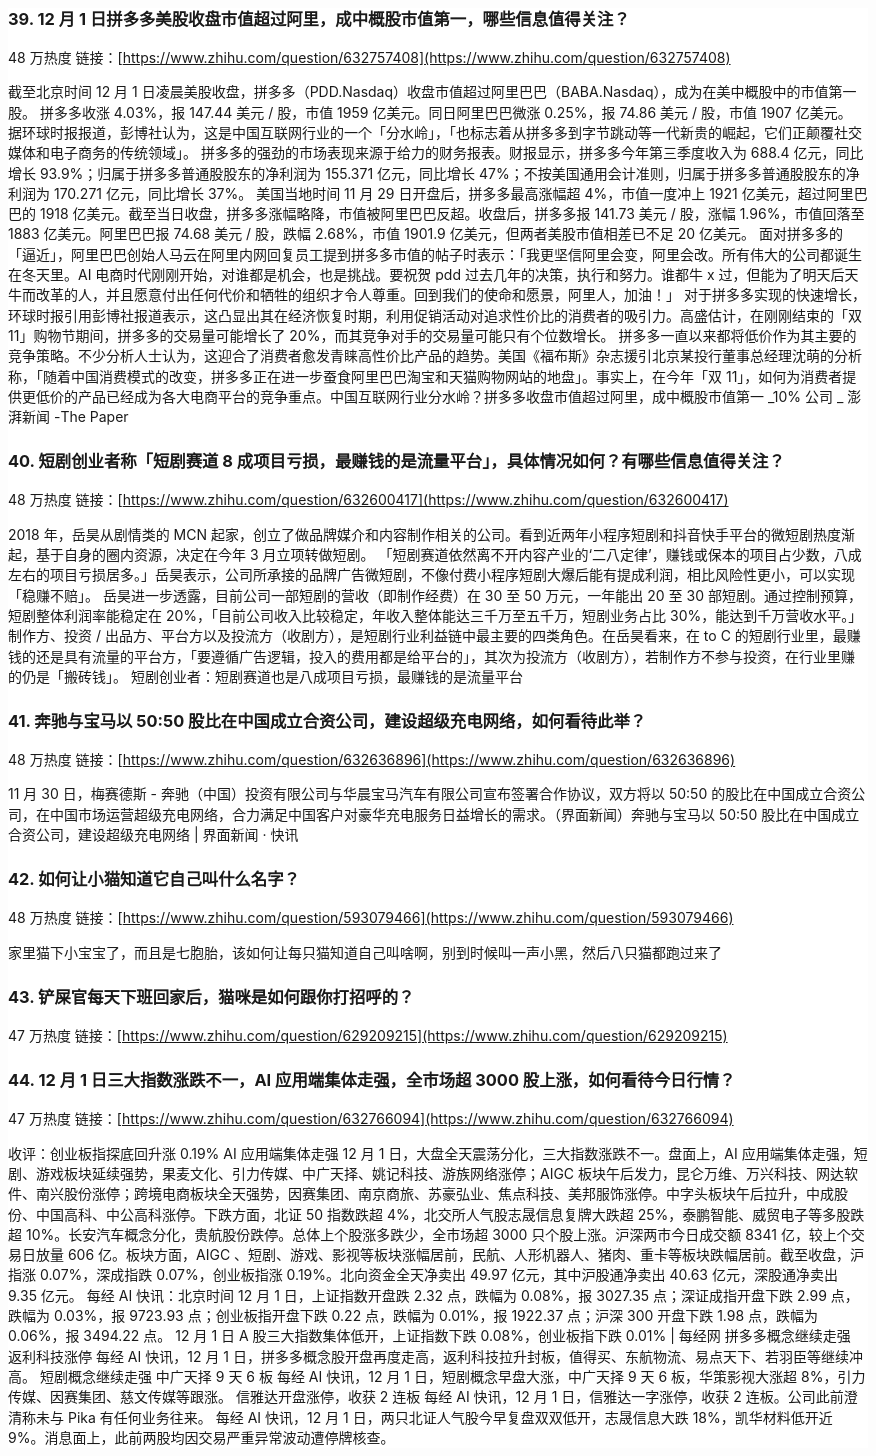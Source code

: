 

### 39. 12 月 1 日拼多多美股收盘市值超过阿里，成中概股市值第一，哪些信息值得关注？
48 万热度 链接：[https://www.zhihu.com/question/632757408](https://www.zhihu.com/question/632757408)

截至北京时间 12 月 1 日凌晨美股收盘，拼多多（PDD.Nasdaq）收盘市值超过阿里巴巴（BABA.Nasdaq），成为在美中概股中的市值第一股。 拼多多收涨 4.03%，报 147.44 美元 / 股，市值 1959 亿美元。同日阿里巴巴微涨 0.25%，报 74.86 美元 / 股，市值 1907 亿美元。 据环球时报报道，彭博社认为，这是中国互联网行业的一个「分水岭」，「也标志着从拼多多到字节跳动等一代新贵的崛起，它们正颠覆社交媒体和电子商务的传统领域」。 拼多多的强劲的市场表现来源于给力的财务报表。财报显示，拼多多今年第三季度收入为 688.4 亿元，同比增长 93.9%；归属于拼多多普通股股东的净利润为 155.371 亿元，同比增长 47%；不按美国通用会计准则，归属于拼多多普通股股东的净利润为 170.271 亿元，同比增长 37%。 美国当地时间 11 月 29 日开盘后，拼多多最高涨幅超 4%，市值一度冲上 1921 亿美元，超过阿里巴巴的 1918 亿美元。截至当日收盘，拼多多涨幅略降，市值被阿里巴巴反超。收盘后，拼多多报 141.73 美元 / 股，涨幅 1.96%，市值回落至 1883 亿美元。阿里巴巴报 74.68 美元 / 股，跌幅 2.68%，市值 1901.9 亿美元，但两者美股市值相差已不足 20 亿美元。 面对拼多多的「逼近」，阿里巴巴创始人马云在阿里内网回复员工提到拼多多市值的帖子时表示：「我更坚信阿里会变，阿里会改。所有伟大的公司都诞生在冬天里。AI 电商时代刚刚开始，对谁都是机会，也是挑战。要祝贺 pdd 过去几年的决策，执行和努力。谁都牛 x 过，但能为了明天后天牛而改革的人，并且愿意付出任何代价和牺牲的组织才令人尊重。回到我们的使命和愿景，阿里人，加油！」 对于拼多多实现的快速增长，环球时报引用彭博社报道表示，这凸显出其在经济恢复时期，利用促销活动对追求性价比的消费者的吸引力。高盛估计，在刚刚结束的「双 11」购物节期间，拼多多的交易量可能增长了 20%，而其竞争对手的交易量可能只有个位数增长。 拼多多一直以来都将低价作为其主要的竞争策略。不少分析人士认为，这迎合了消费者愈发青睐高性价比产品的趋势。美国《福布斯》杂志援引北京某投行董事总经理沈萌的分析称，「随着中国消费模式的改变，拼多多正在进一步蚕食阿里巴巴淘宝和天猫购物网站的地盘」。事实上，在今年「双 11」，如何为消费者提供更低价的产品已经成为各大电商平台的竞争重点。中国互联网行业分水岭？拼多多收盘市值超过阿里，成中概股市值第一 _10% 公司 _ 澎湃新闻 -The Paper

### 40. 短剧创业者称「短剧赛道 8 成项目亏损，最赚钱的是流量平台」，具体情况如何？有哪些信息值得关注？
48 万热度 链接：[https://www.zhihu.com/question/632600417](https://www.zhihu.com/question/632600417)

2018 年，岳昊从剧情类的 MCN 起家，创立了做品牌媒介和内容制作相关的公司。看到近两年小程序短剧和抖音快手平台的微短剧热度渐起，基于自身的圈内资源，决定在今年 3 月立项转做短剧。 「短剧赛道依然离不开内容产业的‘二八定律’，赚钱或保本的项目占少数，八成左右的项目亏损居多。」岳昊表示，公司所承接的品牌广告微短剧，不像付费小程序短剧大爆后能有提成利润，相比风险性更小，可以实现「稳赚不赔」。 岳昊进一步透露，目前公司一部短剧的营收（即制作经费）在 30 至 50 万元，一年能出 20 至 30 部短剧。通过控制预算，短剧整体利润率能稳定在 20%，「目前公司收入比较稳定，年收入整体能达三千万至五千万，短剧业务占比 30%，能达到千万营收水平。」 制作方、投资 / 出品方、平台方以及投流方（收剧方），是短剧行业利益链中最主要的四类角色。在岳昊看来，在 to C 的短剧行业里，最赚钱的还是具有流量的平台方，「要遵循广告逻辑，投入的费用都是给平台的」，其次为投流方（收剧方），若制作方不参与投资，在行业里赚的仍是「搬砖钱」。 短剧创业者：短剧赛道也是八成项目亏损，最赚钱的是流量平台

### 41. 奔驰与宝马以 50:50 股比在中国成立合资公司，建设超级充电网络，如何看待此举？
48 万热度 链接：[https://www.zhihu.com/question/632636896](https://www.zhihu.com/question/632636896)

11 月 30 日，梅赛德斯 - 奔驰（中国）投资有限公司与华晨宝马汽车有限公司宣布签署合作协议，双方将以 50:50 的股比在中国成立合资公司，在中国市场运营超级充电网络，合力满足中国客户对豪华充电服务日益增长的需求。（界面新闻）奔驰与宝马以 50:50 股比在中国成立合资公司，建设超级充电网络 | 界面新闻 · 快讯

### 42. 如何让小猫知道它自己叫什么名字？
48 万热度 链接：[https://www.zhihu.com/question/593079466](https://www.zhihu.com/question/593079466)

家里猫下小宝宝了，而且是七胞胎，该如何让每只猫知道自己叫啥啊，别到时候叫一声小黑，然后八只猫都跑过来了

### 43. 铲屎官每天下班回家后，猫咪是如何跟你打招呼的？
47 万热度 链接：[https://www.zhihu.com/question/629209215](https://www.zhihu.com/question/629209215)



### 44. 12 月 1 日三大指数涨跌不一，AI 应用端集体走强，全市场超 3000 股上涨，如何看待今日行情？
47 万热度 链接：[https://www.zhihu.com/question/632766094](https://www.zhihu.com/question/632766094)

收评：创业板指探底回升涨 0.19% AI 应用端集体走强 12 月 1 日，大盘全天震荡分化，三大指数涨跌不一。盘面上，AI 应用端集体走强，短剧、游戏板块延续强势，果麦文化、引力传媒、中广天择、姚记科技、游族网络涨停；AIGC 板块午后发力，昆仑万维、万兴科技、网达软件、南兴股份涨停；跨境电商板块全天强势，因赛集团、南京商旅、苏豪弘业、焦点科技、美邦服饰涨停。中字头板块午后拉升，中成股份、中国高科、中公高科涨停。下跌方面，北证 50 指数跌超 4%，北交所人气股志晟信息复牌大跌超 25%，泰鹏智能、威贸电子等多股跌超 10%。长安汽车概念分化，贵航股份跌停。总体上个股涨多跌少，全市场超 3000 只个股上涨。沪深两市今日成交额 8341 亿，较上个交易日放量 606 亿。板块方面，AIGC 、短剧、游戏、影视等板块涨幅居前，民航、人形机器人、猪肉、重卡等板块跌幅居前。截至收盘，沪指涨 0.07%，深成指跌 0.07%，创业板指涨 0.19%。北向资金全天净卖出 49.97 亿元，其中沪股通净卖出 40.63 亿元，深股通净卖出 9.35 亿元。 每经 AI 快讯：北京时间 12 月 1 日，上证指数开盘跌 2.32 点，跌幅为 0.08%，报 3027.35 点；深证成指开盘下跌 2.99 点，跌幅为 0.03%，报 9723.93 点；创业板指开盘下跌 0.22 点，跌幅为 0.01%，报 1922.37 点；沪深 300 开盘下跌 1.98 点，跌幅为 0.06%，报 3494.22 点。 12 月 1 日 A 股三大指数集体低开，上证指数下跌 0.08%，创业板指下跌 0.01% | 每经网 拼多多概念继续走强 返利科技涨停 每经 AI 快讯，12 月 1 日，拼多多概念股开盘再度走高，返利科技拉升封板，值得买、东航物流、易点天下、若羽臣等继续冲高。 短剧概念继续走强 中广天择 9 天 6 板 每经 AI 快讯，12 月 1 日，短剧概念早盘大涨，中广天择 9 天 6 板，华策影视大涨超 8%，引力传媒、因赛集团、慈文传媒等跟涨。 信雅达开盘涨停，收获 2 连板 每经 AI 快讯，12 月 1 日，信雅达一字涨停，收获 2 连板。公司此前澄清称未与 Pika 有任何业务往来。 每经 AI 快讯，12 月 1 日，两只北证人气股今早复盘双双低开，志晟信息大跌 18%，凯华材料低开近 9%。消息面上，此前两股均因交易严重异常波动遭停牌核查。
